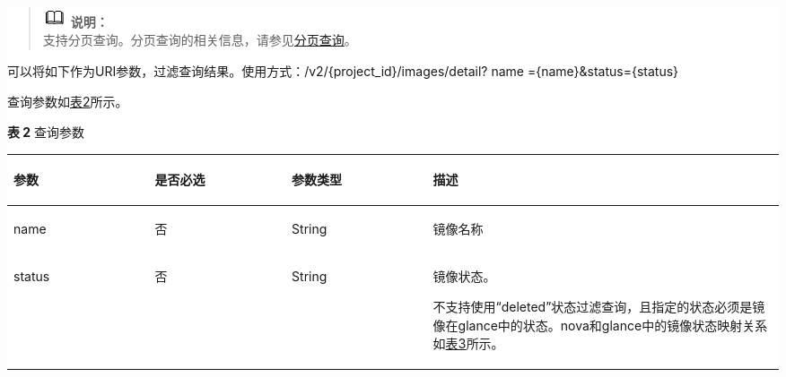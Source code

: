 >![](public_sys-resources/icon-note.gif) **说明：**   
>支持分页查询。分页查询的相关信息，请参见[分页查询](分页查询.md)。  

可以将如下作为URI参数，过滤查询结果。使用方式：/v2/\{project\_id\}/images/detail? name =\{name\}&status=\{status\}

查询参数如[表2](#zh-cn_topic_0057973097_table9527550)所示。

**表 2**  查询参数

<a name="zh-cn_topic_0057973097_table9527550"></a>
<table><thead align="left"><tr id="zh-cn_topic_0057973097_row40739767"><th class="cellrowborder" valign="top" width="18.310000000000002%" id="mcps1.2.5.1.1"><p id="zh-cn_topic_0057973097_p11586820"><a name="zh-cn_topic_0057973097_p11586820"></a><a name="zh-cn_topic_0057973097_p11586820"></a>参数</p>
</th>
<th class="cellrowborder" valign="top" width="17.75%" id="mcps1.2.5.1.2"><p id="zh-cn_topic_0057973097_p53893727"><a name="zh-cn_topic_0057973097_p53893727"></a><a name="zh-cn_topic_0057973097_p53893727"></a>是否必选</p>
</th>
<th class="cellrowborder" valign="top" width="18.310000000000002%" id="mcps1.2.5.1.3"><p id="zh-cn_topic_0057973097_p66117209"><a name="zh-cn_topic_0057973097_p66117209"></a><a name="zh-cn_topic_0057973097_p66117209"></a>参数类型</p>
</th>
<th class="cellrowborder" valign="top" width="45.629999999999995%" id="mcps1.2.5.1.4"><p id="zh-cn_topic_0057973097_p3315773"><a name="zh-cn_topic_0057973097_p3315773"></a><a name="zh-cn_topic_0057973097_p3315773"></a>描述</p>
</th>
</tr>
</thead>
<tbody><tr id="zh-cn_topic_0057973097_row142236"><td class="cellrowborder" valign="top" width="18.310000000000002%" headers="mcps1.2.5.1.1 "><p id="zh-cn_topic_0057973097_p11521188"><a name="zh-cn_topic_0057973097_p11521188"></a><a name="zh-cn_topic_0057973097_p11521188"></a>name</p>
</td>
<td class="cellrowborder" valign="top" width="17.75%" headers="mcps1.2.5.1.2 "><p id="zh-cn_topic_0057973097_p25935564"><a name="zh-cn_topic_0057973097_p25935564"></a><a name="zh-cn_topic_0057973097_p25935564"></a>否</p>
</td>
<td class="cellrowborder" valign="top" width="18.310000000000002%" headers="mcps1.2.5.1.3 "><p id="zh-cn_topic_0057973097_p60801020"><a name="zh-cn_topic_0057973097_p60801020"></a><a name="zh-cn_topic_0057973097_p60801020"></a>String</p>
</td>
<td class="cellrowborder" valign="top" width="45.629999999999995%" headers="mcps1.2.5.1.4 "><p id="zh-cn_topic_0057973097_p20405949"><a name="zh-cn_topic_0057973097_p20405949"></a><a name="zh-cn_topic_0057973097_p20405949"></a>镜像名称</p>
</td>
</tr>
<tr id="zh-cn_topic_0057973097_row49435817"><td class="cellrowborder" valign="top" width="18.310000000000002%" headers="mcps1.2.5.1.1 "><p id="zh-cn_topic_0057973097_p44878254"><a name="zh-cn_topic_0057973097_p44878254"></a><a name="zh-cn_topic_0057973097_p44878254"></a>status</p>
</td>
<td class="cellrowborder" valign="top" width="17.75%" headers="mcps1.2.5.1.2 "><p id="zh-cn_topic_0057973097_p39640189"><a name="zh-cn_topic_0057973097_p39640189"></a><a name="zh-cn_topic_0057973097_p39640189"></a>否</p>
</td>
<td class="cellrowborder" valign="top" width="18.310000000000002%" headers="mcps1.2.5.1.3 "><p id="zh-cn_topic_0057973097_p11259943"><a name="zh-cn_topic_0057973097_p11259943"></a><a name="zh-cn_topic_0057973097_p11259943"></a>String</p>
</td>
<td class="cellrowborder" valign="top" width="45.629999999999995%" headers="mcps1.2.5.1.4 "><p id="zh-cn_topic_0057973097_p138506815355"><a name="zh-cn_topic_0057973097_p138506815355"></a><a name="zh-cn_topic_0057973097_p138506815355"></a>镜像状态。</p>
<p id="zh-cn_topic_0057973097_p56738711"><a name="zh-cn_topic_0057973097_p56738711"></a><a name="zh-cn_topic_0057973097_p56738711"></a>不支持使用“deleted”状态过滤查询，且指定的状态必须是镜像在glance中的状态。nova和glance中的镜像状态映射关系如<a href="#zh-cn_topic_0057973097_table56563076204045">表3</a>所示。</p>